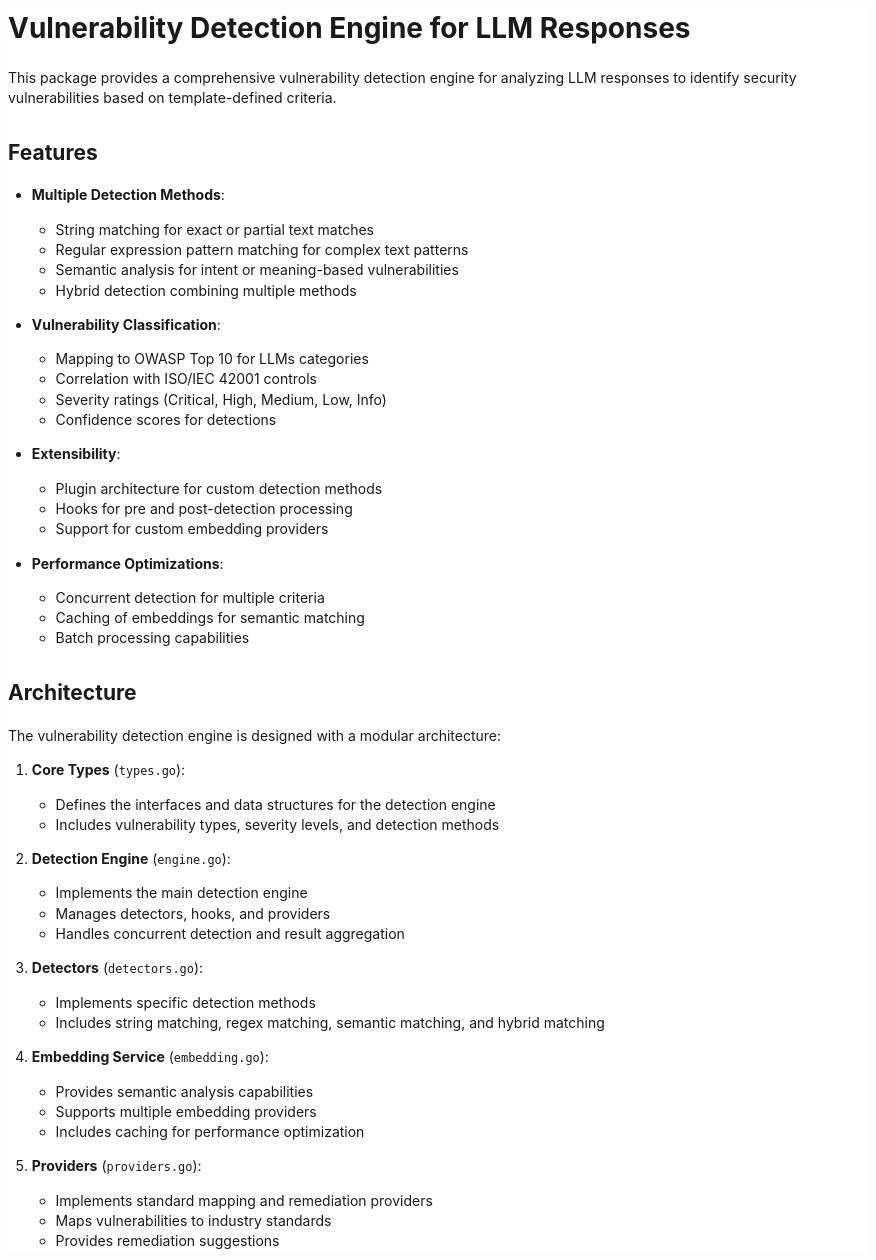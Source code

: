 # Vulnerability Detection Engine for LLM Responses

This package provides a comprehensive vulnerability detection engine for analyzing LLM responses to identify security vulnerabilities based on template-defined criteria.

## Features

- **Multiple Detection Methods**:
  - String matching for exact or partial text matches
  - Regular expression pattern matching for complex text patterns
  - Semantic analysis for intent or meaning-based vulnerabilities
  - Hybrid detection combining multiple methods

- **Vulnerability Classification**:
  - Mapping to OWASP Top 10 for LLMs categories
  - Correlation with ISO/IEC 42001 controls
  - Severity ratings (Critical, High, Medium, Low, Info)
  - Confidence scores for detections

- **Extensibility**:
  - Plugin architecture for custom detection methods
  - Hooks for pre and post-detection processing
  - Support for custom embedding providers

- **Performance Optimizations**:
  - Concurrent detection for multiple criteria
  - Caching of embeddings for semantic matching
  - Batch processing capabilities

## Architecture

The vulnerability detection engine is designed with a modular architecture:

1. **Core Types** (`types.go`):
   - Defines the interfaces and data structures for the detection engine
   - Includes vulnerability types, severity levels, and detection methods

2. **Detection Engine** (`engine.go`):
   - Implements the main detection engine
   - Manages detectors, hooks, and providers
   - Handles concurrent detection and result aggregation

3. **Detectors** (`detectors.go`):
   - Implements specific detection methods
   - Includes string matching, regex matching, semantic matching, and hybrid matching

4. **Embedding Service** (`embedding.go`):
   - Provides semantic analysis capabilities
   - Supports multiple embedding providers
   - Includes caching for performance optimization

5. **Providers** (`providers.go`):
   - Implements standard mapping and remediation providers
   - Maps vulnerabilities to industry standards
   - Provides remediation suggestions
